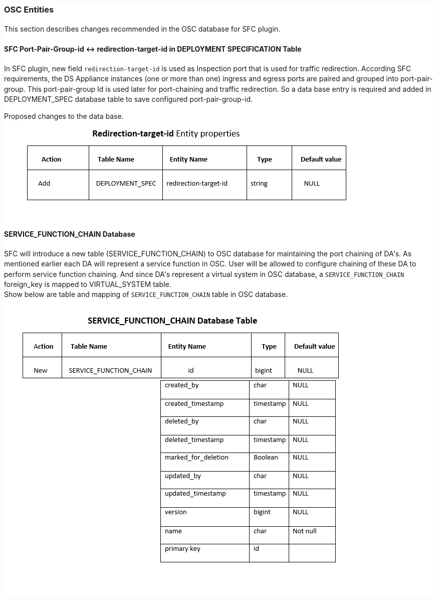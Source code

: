 ### OSC Entities
This section describes changes recommended in the OSC database for SFC plugin.  

#### SFC Port-Pair-Group-id  <-> redirection-target-id in DEPLOYMENT SPECIFICATION Table
In SFC plugin, new field `redirection-target-id` is used as Inspection port that is used for traffic redirection. According SFC requirements, the DS Appliance instances (one or more than one) ingress and egress ports are paired and grouped into port-pair-group. This port-pair-group Id is used later for port-chaining and traffic redirection. 
So a data base entry is required and added in DEPLOYMENT_SPEC database table to save configured port-pair-group-id.  

Proposed changes to the data base.  
![](./images/redirection-target-id-entity.png)

#### SERVICE_FUNCTION_CHAIN Database  
SFC will introduce a new table (SERVICE_FUNCTION_CHAIN) to OSC database for maintaining the port chaining of DA's.
As mentioned earlier each DA will represent a service function in OSC. User will be allowed to configure chaining of these DA to perform service function chaining. And since DA's represent a virtual system in OSC database, a `SERVICE_FUNCTION_CHAIN` foreign_key is mapped to VIRTUAL_SYSTEM table.  
Show below are table and mapping of `SERVICE_FUNCTION_CHAIN` table in OSC database.  
![](./images/sfc-database-table.png)
